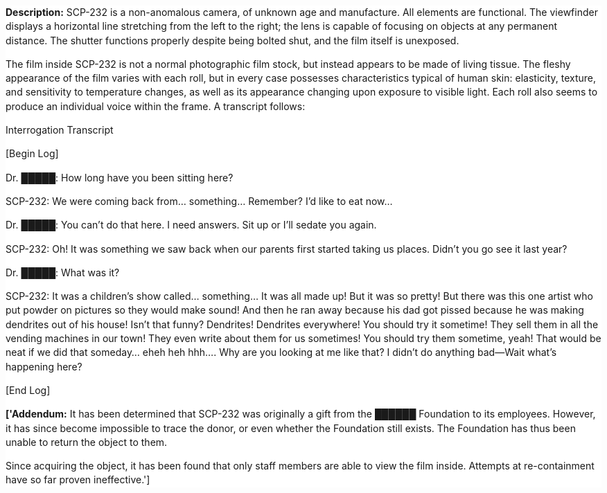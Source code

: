 <p><strong>Description:</strong> SCP-232 is a non-anomalous camera, of unknown age and manufacture. All elements are functional. The viewfinder displays a horizontal line stretching from the left to the right; the lens is capable of focusing on objects at any permanent distance. The shutter functions properly despite being bolted shut, and the film itself is unexposed.</p><p>The film inside SCP-232 is not a normal photographic film stock, but instead appears to be made of living tissue. The fleshy appearance of the film varies with each roll, but in every case possesses characteristics typical of human skin: elasticity, texture, and sensitivity to temperature changes, as well as its appearance changing upon exposure to visible light. Each roll also seems to produce an individual voice within the frame. A transcript follows:</p><p>Interrogation Transcript</p><p>[Begin Log]</p><p>Dr. █████: How long have you been sitting here?</p><p>SCP-232: We were coming back from… something… Remember? I’d like to eat now…</p><p>Dr. █████: You can’t do that here. I need answers. Sit up or I’ll sedate you again.</p><p>SCP-232: Oh! It was something we saw back when our parents first started taking us places. Didn’t you go see it last year?</p><p>Dr. █████: What was it?</p><p>SCP-232: It was a children’s show called… something… It was all made up! But it was so pretty! But there was this one artist who put powder on pictures so they would make sound! And then he ran away because his dad got pissed because he was making dendrites out of his house! Isn’t that funny? Dendrites! Dendrites everywhere! You should try it sometime! They sell them in all the vending machines in our town! They even write about them for us sometimes! You should try them sometime, yeah! That would be neat if we did that someday… eheh heh hhh…. Why are you looking at me like that? I didn’t do anything bad—Wait what’s happening here?</p><p>[End Log]</p>
<p> <strong>['Addendum:</strong> It has been determined that SCP-232 was originally a gift from the ██████ Foundation to its employees. However, it has since become impossible to trace the donor, or even whether the Foundation still exists. The Foundation has thus been unable to return the object to them.</p><p>Since acquiring the object, it has been found that only staff members are able to view the film inside. Attempts at re-containment have so far proven ineffective.']</p>

<div class="footer-wikiwalk-nav">
<div style="text-align: center;">
</div>
</div>
</div>
</div>
</div>